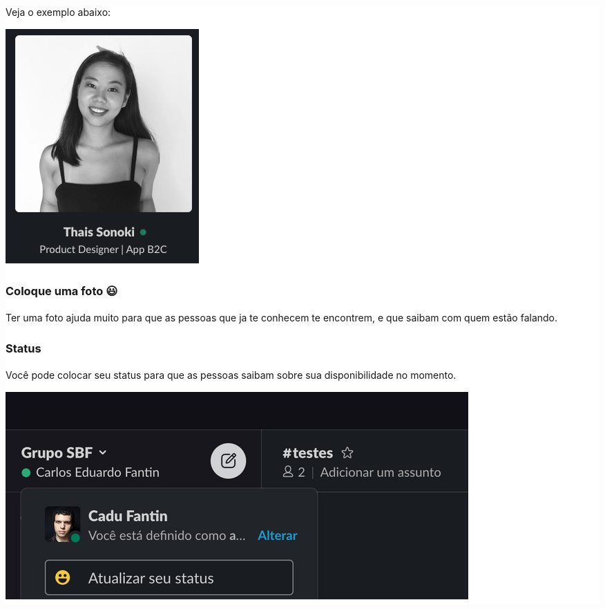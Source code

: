 Veja o exemplo abaixo: 

![image2](images/img2.png)

### Coloque uma foto 😃

Ter uma foto ajuda muito para que as pessoas que ja te conhecem te encontrem, e que saibam com quem estão falando.

### Status

Você pode colocar seu status para que as pessoas saibam sobre sua disponibilidade no momento.

![image3](images/img3.png)
